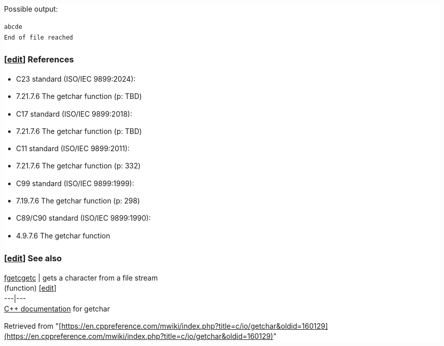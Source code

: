 Possible output: 
    
    
    abcde
    End of file reached

### [[edit](https://en.cppreference.com/mwiki/index.php?title=c/io/getchar&action=edit&section=4 "Edit section: References")] References

  * C23 standard (ISO/IEC 9899:2024): 



    

  * 7.21.7.6 The getchar function (p: TBD) 



  * C17 standard (ISO/IEC 9899:2018): 



    

  * 7.21.7.6 The getchar function (p: TBD) 



  * C11 standard (ISO/IEC 9899:2011): 



    

  * 7.21.7.6 The getchar function (p: 332) 



  * C99 standard (ISO/IEC 9899:1999): 



    

  * 7.19.7.6 The getchar function (p: 298) 



  * C89/C90 standard (ISO/IEC 9899:1990): 



    

  * 4.9.7.6 The getchar function 



### [[edit](https://en.cppreference.com/mwiki/index.php?title=c/io/getchar&action=edit&section=5 "Edit section: See also")] See also

[ fgetcgetc](fgetc.html "c/io/fgetc") |  gets a character from a file stream   
(function) [[edit]](https://en.cppreference.com/mwiki/index.php?title=Template:c/io/dsc_fgetc&action=edit)  
---|---  
[C++ documentation](../../cpp/io/c/getchar.html "cpp/io/c/getchar") for getchar  
  
Retrieved from "[https://en.cppreference.com/mwiki/index.php?title=c/io/getchar&oldid=160129](https://en.cppreference.com/mwiki/index.php?title=c/io/getchar&oldid=160129)" 
